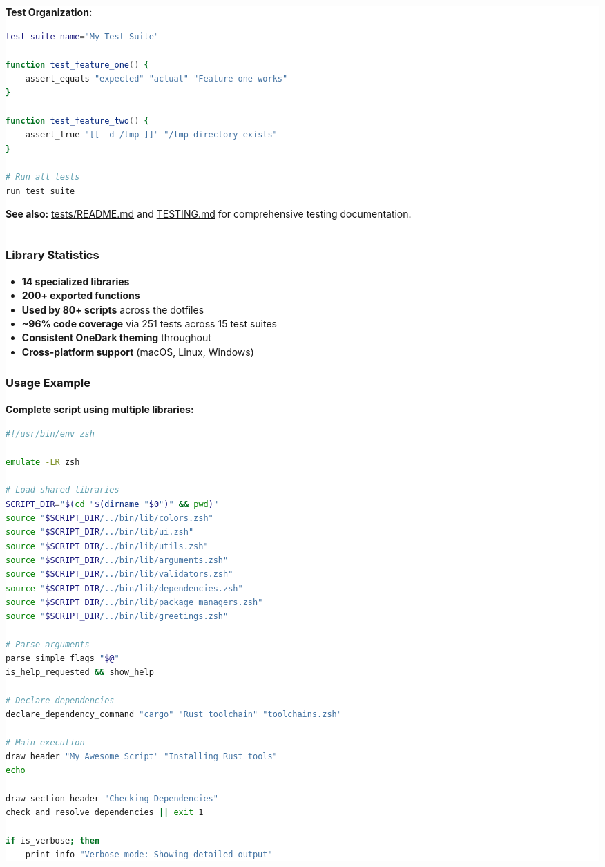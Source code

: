 **Test Organization:**
```zsh
test_suite_name="My Test Suite"

function test_feature_one() {
    assert_equals "expected" "actual" "Feature one works"
}

function test_feature_two() {
    assert_true "[[ -d /tmp ]]" "/tmp directory exists"
}

# Run all tests
run_test_suite
```

**See also:** [tests/README.md](tests/README.md) and [TESTING.md](TESTING.md) for comprehensive testing documentation.

---

### Library Statistics

- **14 specialized libraries**
- **200+ exported functions**
- **Used by 80+ scripts** across the dotfiles
- **~96% code coverage** via 251 tests across 15 test suites
- **Consistent OneDark theming** throughout
- **Cross-platform support** (macOS, Linux, Windows)

### Usage Example

**Complete script using multiple libraries:**

```zsh
#!/usr/bin/env zsh

emulate -LR zsh

# Load shared libraries
SCRIPT_DIR="$(cd "$(dirname "$0")" && pwd)"
source "$SCRIPT_DIR/../bin/lib/colors.zsh"
source "$SCRIPT_DIR/../bin/lib/ui.zsh"
source "$SCRIPT_DIR/../bin/lib/utils.zsh"
source "$SCRIPT_DIR/../bin/lib/arguments.zsh"
source "$SCRIPT_DIR/../bin/lib/validators.zsh"
source "$SCRIPT_DIR/../bin/lib/dependencies.zsh"
source "$SCRIPT_DIR/../bin/lib/package_managers.zsh"
source "$SCRIPT_DIR/../bin/lib/greetings.zsh"

# Parse arguments
parse_simple_flags "$@"
is_help_requested && show_help

# Declare dependencies
declare_dependency_command "cargo" "Rust toolchain" "toolchains.zsh"

# Main execution
draw_header "My Awesome Script" "Installing Rust tools"
echo

draw_section_header "Checking Dependencies"
check_and_resolve_dependencies || exit 1

if is_verbose; then
    print_info "Verbose mode: Showing detailed output"
```